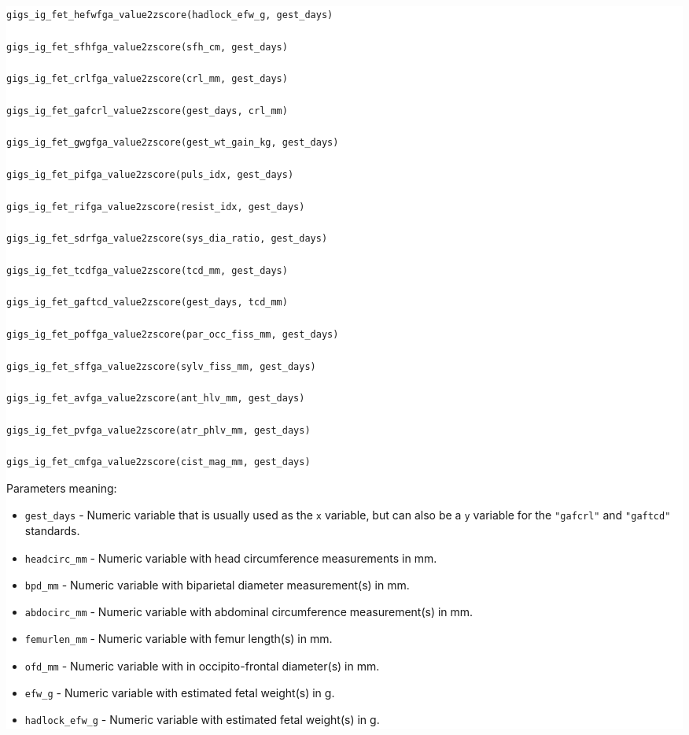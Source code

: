 ~~~~~~~~~~~~~~~~~~~~~~~~~~~~~~~~~~~~~~~~~~~~~~~~~~~~~~~~~~~~~~~~~~~~~~~~sas
gigs_ig_fet_hefwfga_value2zscore(hadlock_efw_g, gest_days)

gigs_ig_fet_sfhfga_value2zscore(sfh_cm, gest_days)

gigs_ig_fet_crlfga_value2zscore(crl_mm, gest_days)

gigs_ig_fet_gafcrl_value2zscore(gest_days, crl_mm)

gigs_ig_fet_gwgfga_value2zscore(gest_wt_gain_kg, gest_days)

gigs_ig_fet_pifga_value2zscore(puls_idx, gest_days)

gigs_ig_fet_rifga_value2zscore(resist_idx, gest_days)

gigs_ig_fet_sdrfga_value2zscore(sys_dia_ratio, gest_days)

gigs_ig_fet_tcdfga_value2zscore(tcd_mm, gest_days)

gigs_ig_fet_gaftcd_value2zscore(gest_days, tcd_mm)

gigs_ig_fet_poffga_value2zscore(par_occ_fiss_mm, gest_days)

gigs_ig_fet_sffga_value2zscore(sylv_fiss_mm, gest_days)

gigs_ig_fet_avfga_value2zscore(ant_hlv_mm, gest_days)

gigs_ig_fet_pvfga_value2zscore(atr_phlv_mm, gest_days)

gigs_ig_fet_cmfga_value2zscore(cist_mag_mm, gest_days)
~~~~~~~~~~~~~~~~~~~~~~~~~~~~~~~~~~~~~~~~~~~~~~~~~~~~~~~~~~~~~~~~~~~~~~~~

Parameters meaning:

- `gest_days` - Numeric variable that is usually used as the `x` 
                variable, but can also be a `y` variable for the 
                `"gafcrl"` and `"gaftcd"` standards. 
                
- `headcirc_mm` - Numeric variable with head
                  circumference measurements in mm.
                  
- `bpd_mm` - Numeric variable with biparietal diameter
             measurement(s) in mm.
             
- `abdocirc_mm` - Numeric variable with abdominal
                  circumference measurement(s) in mm.
                  
- `femurlen_mm` - Numeric variable with femur length(s) in mm.

- `ofd_mm` - Numeric variable with in occipito-frontal
             diameter(s) in mm.
             
- `efw_g` - Numeric variable with estimated fetal weight(s) in g.
            
- `hadlock_efw_g` - Numeric variable with estimated fetal weight(s) in g.
            